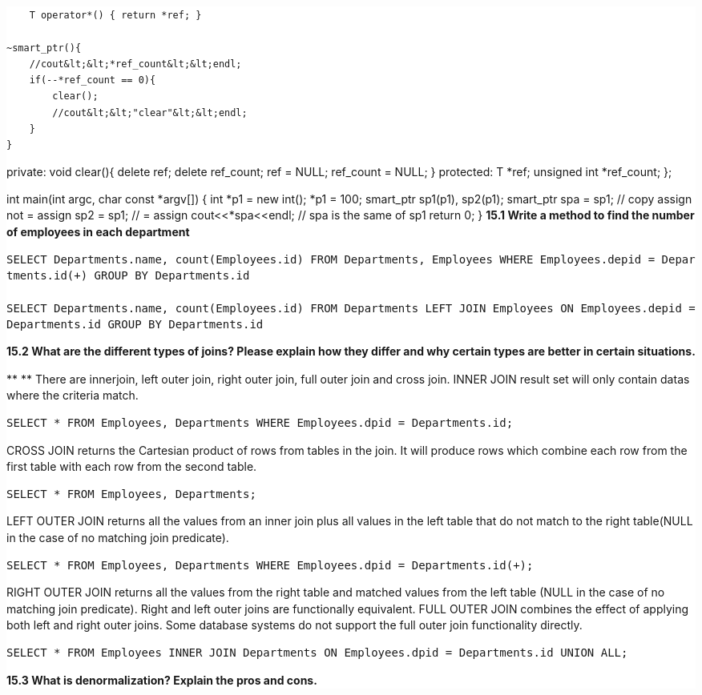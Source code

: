         T operator*() { return *ref; }

	~smart_ptr(){
		//cout&lt;&lt;*ref_count&lt;&lt;endl;
		if(--*ref_count == 0){
			clear();
			//cout&lt;&lt;"clear"&lt;&lt;endl;
		}
	}
private:
	void clear(){
		delete ref;
		delete ref_count;
		ref = NULL;
		ref_count = NULL;
	}
protected:
	T *ref;
	unsigned int *ref_count;
};

int main(int argc, char const *argv[])
{
	int *p1 = new int();
	*p1 = 100;
	smart_ptr sp1(p1), sp2(p1);
	smart_ptr spa = sp1; // copy assign not = assign
	sp2 = sp1; // = assign
	cout&lt;&lt;*spa&lt;&lt;endl; // spa is the same of sp1
	return 0;
}</pre>
**15.1 Write a method to find the number of employees in each department**
<pre>SELECT Departments.name, count(Employees.id) FROM Departments, Employees WHERE Employees.depid = Departments.id(+) GROUP BY Departments.id

SELECT Departments.name, count(Employees.id) FROM Departments LEFT JOIN Employees ON Employees.depid = Departments.id GROUP BY Departments.id</pre>
**15.2 What are the different types of joins? Please explain how they differ and why certain types are better in certain situations.**

** ** There are innerjoin, left outer join, right outer join, full outer join and cross join. INNER JOIN result set will only contain datas where the criteria match.
<pre>SELECT * FROM Employees, Departments WHERE Employees.dpid = Departments.id;</pre>
CROSS JOIN returns the Cartesian product of rows from tables in the join. It will produce rows which combine each row from the first table with each row from the second table.
<pre>SELECT * FROM Employees, Departments;</pre>
LEFT OUTER JOIN returns all the values from an inner join plus all values in the left table that do not match to the right table(NULL in the case of no matching join predicate).
<pre>SELECT * FROM Employees, Departments WHERE Employees.dpid = Departments.id(+);</pre>
RIGHT OUTER JOIN returns all the values from the right table and matched values from the left table (NULL in the case of no matching join predicate). Right and left outer joins are functionally equivalent. FULL OUTER JOIN combines the effect of applying both left and right outer joins. Some database systems do not support the full outer join functionality directly.
<pre>SELECT * FROM Employees INNER JOIN Departments ON Employees.dpid = Departments.id UNION ALL;</pre>
**15.3 What is denormalization? Explain the pros and cons.**
